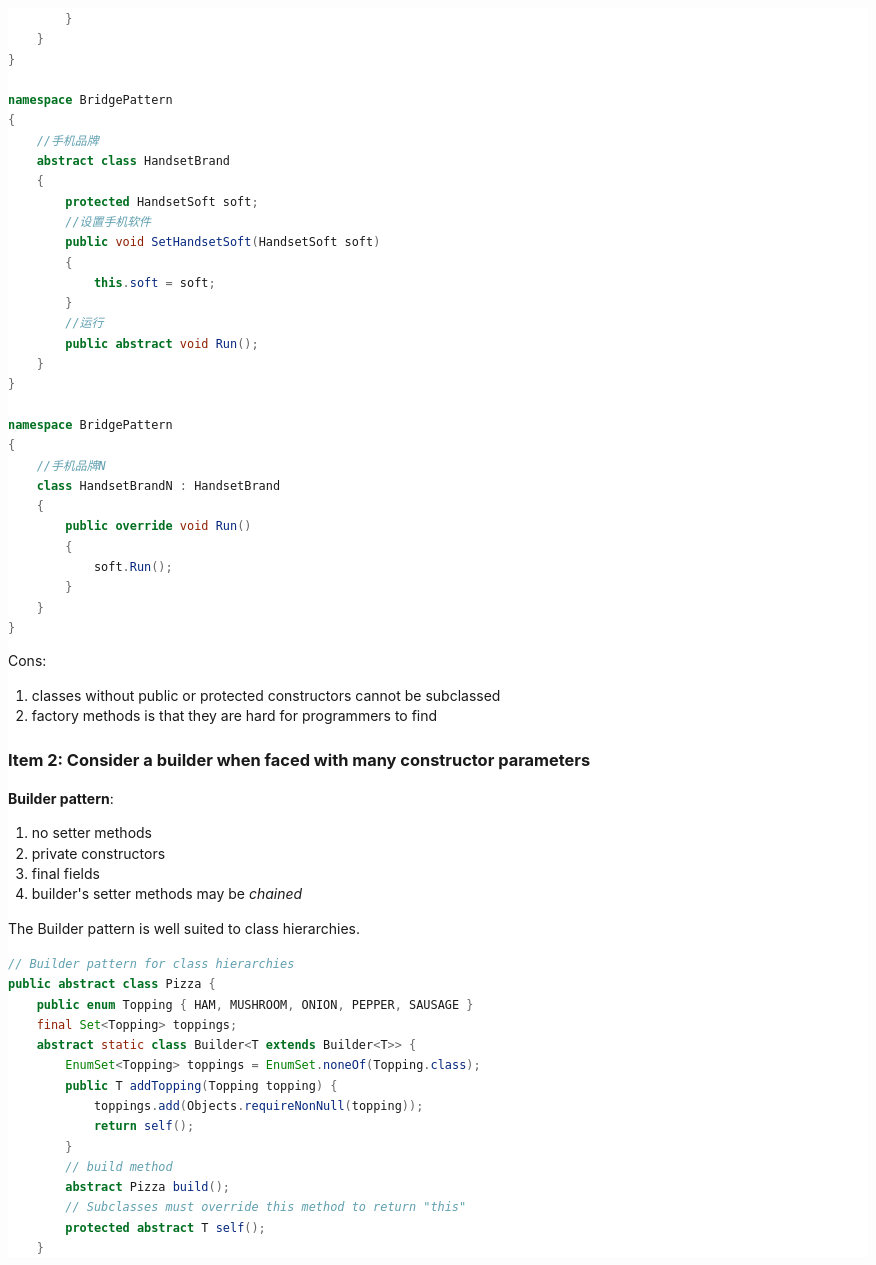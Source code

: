 ```csharp
        }
    }
}

namespace BridgePattern
{
    //手机品牌
    abstract class HandsetBrand
    {
        protected HandsetSoft soft;
        //设置手机软件
        public void SetHandsetSoft(HandsetSoft soft)
        {
            this.soft = soft;
        }
        //运行
        public abstract void Run();
    }
}

namespace BridgePattern
{
    //手机品牌N
    class HandsetBrandN : HandsetBrand
    {
        public override void Run()
        {
            soft.Run();
        }
    }
}
```

Cons:

1. classes without public or protected constructors cannot be subclassed
2. factory methods is that they are hard for programmers to find

### Item 2: Consider a builder when faced with many constructor parameters

**Builder pattern**:

1. no setter methods
2. private constructors
3. final fields
4. builder's setter methods may be *chained*

The Builder pattern is well suited to class hierarchies.

```java
// Builder pattern for class hierarchies
public abstract class Pizza {
    public enum Topping { HAM, MUSHROOM, ONION, PEPPER, SAUSAGE }
    final Set<Topping> toppings;
    abstract static class Builder<T extends Builder<T>> {
        EnumSet<Topping> toppings = EnumSet.noneOf(Topping.class);
        public T addTopping(Topping topping) {
            toppings.add(Objects.requireNonNull(topping));
            return self();
        }
        // build method
        abstract Pizza build();
        // Subclasses must override this method to return "this"
        protected abstract T self();
    }
```
